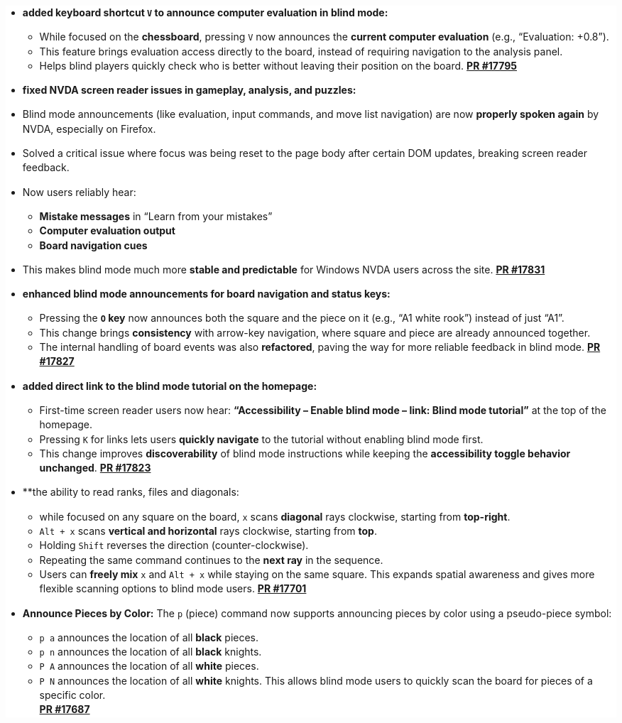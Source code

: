 * **added keyboard shortcut `V` to announce computer evaluation in blind mode:**

  * While focused on the **chessboard**, pressing `V` now announces the **current computer evaluation** (e.g., “Evaluation: +0.8”).
  * This feature brings evaluation access directly to the board, instead of requiring navigation to the analysis panel.
  * Helps blind players quickly check who is better without leaving their position on the board.
    **[PR #17795](https://github.com/lichess-org/lila/pull/17795)**

*  **fixed NVDA screen reader issues in gameplay, analysis, and puzzles:**

  * Blind mode announcements (like evaluation, input commands, and move list navigation) are now **properly spoken again** by NVDA, especially on Firefox.
  * Solved a critical issue where focus was being reset to the page body after certain DOM updates, breaking screen reader feedback.
  * Now users reliably hear:

    * **Mistake messages** in “Learn from your mistakes”
    * **Computer evaluation output**
    * **Board navigation cues**
  * This makes blind mode much more **stable and predictable** for Windows NVDA users across the site.
    **[PR #17831](https://github.com/lichess-org/lila/pull/17831)**

* **enhanced blind mode announcements for board navigation and status keys:**

  * Pressing the **`O` key** now announces both the square and the piece on it (e.g., “A1 white rook”) instead of just “A1”.
  * This change brings **consistency** with arrow-key navigation, where square and piece are already announced together.
  * The internal handling of board events was also **refactored**, paving the way for more reliable feedback in blind mode.
    **[PR #17827](https://github.com/lichess-org/lila/pull/17827)**

* **added direct link to the blind mode tutorial on the homepage:**

  * First-time screen reader users now hear:
    **“Accessibility – Enable blind mode – link: Blind mode tutorial”**
    at the top of the homepage.
  * Pressing `K` for links lets users **quickly navigate** to the tutorial without enabling blind mode first.
  * This change improves **discoverability** of blind mode instructions while keeping the **accessibility toggle behavior unchanged**.
    **[PR #17823](https://github.com/lichess-org/lila/pull/17823)**

* **the ability to read ranks, files and diagonals:
  * while focused on any square on the board, `x` scans **diagonal** rays clockwise, starting from **top-right**.
  * `Alt + x` scans **vertical and horizontal** rays clockwise, starting from **top**.
  * Holding `Shift` reverses the direction (counter-clockwise).
  * Repeating the same command continues to the **next ray** in the sequence.
  * Users can **freely mix** `x` and `Alt + x` while staying on the same square.
    This expands spatial awareness and gives more flexible scanning options to blind mode users.
    **[PR #17701](https://github.com/lichess-org/lila/pull/17701)**
* **Announce Pieces by Color:** The `p` (piece) command now supports announcing pieces by color using a pseudo-piece symbol:
  - `p a` announces the location of all **black** pieces.
  - `p n` announces the location of all **black** knights.
  - `P A` announces the location of all **white** pieces.
  - `P N` announces the location of all **white** knights.
  This allows blind mode users to quickly scan the board for pieces of a specific color.  
  **[PR #17687](https://github.com/lichess-org/lila/pull/17687)**
